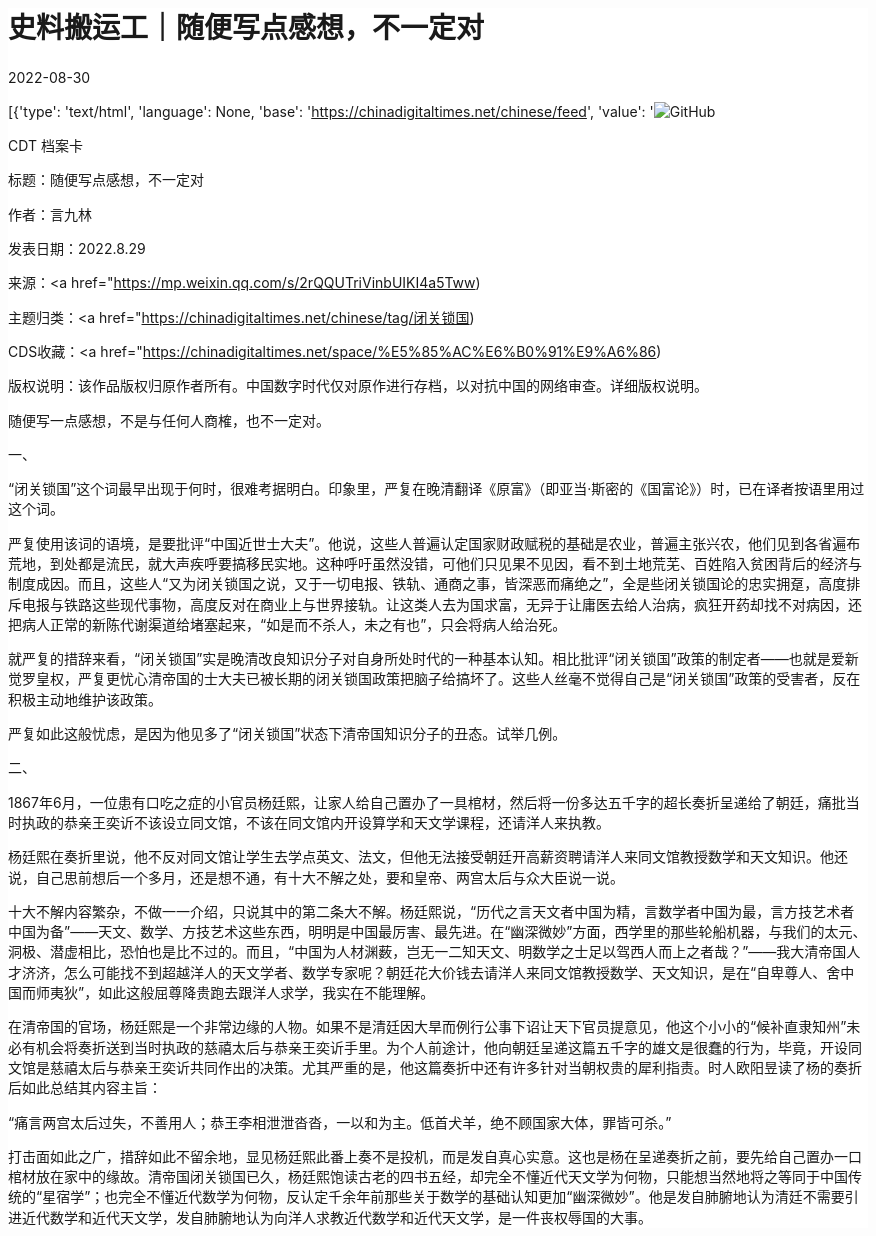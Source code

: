# 史料搬运工｜随便写点感想，不一定对

2022-08-30

[{'type': 'text/html', 'language': None, 'base': 'https://chinadigitaltimes.net/chinese/feed', 'value': '![GitHub](https://chinadigitaltimes.net/chinese/files/2022/08/Portrait_of_Liubingzhang_and_Xuefucheng.jpeg)

CDT 档案卡

标题：随便写点感想，不一定对

作者：言九林

发表日期：2022.8.29

来源：<a href="https://mp.weixin.qq.com/s/2rQQUTriVinbUIKI4a5Tww)

主题归类：<a href="https://chinadigitaltimes.net/chinese/tag/闭关锁国)

CDS收藏：<a href="https://chinadigitaltimes.net/space/%E5%85%AC%E6%B0%91%E9%A6%86)

版权说明：该作品版权归原作者所有。中国数字时代仅对原作进行存档，以对抗中国的网络审查。详细版权说明。





随便写一点感想，不是与任何人商榷，也不一定对。

一、

“闭关锁国”这个词最早出现于何时，很难考据明白。印象里，严复在晚清翻译《原富》（即亚当·斯密的《国富论》）时，已在译者按语里用过这个词。

严复使用该词的语境，是要批评“中国近世士大夫”。他说，这些人普遍认定国家财政赋税的基础是农业，普遍主张兴农，他们见到各省遍布荒地，到处都是流民，就大声疾呼要搞移民实地。这种呼吁虽然没错，可他们只见果不见因，看不到土地荒芜、百姓陷入贫困背后的经济与制度成因。而且，这些人“又为闭关锁国之说，又于一切电报、铁轨、通商之事，皆深恶而痛绝之”，全是些闭关锁国论的忠实拥趸，高度排斥电报与铁路这些现代事物，高度反对在商业上与世界接轨。让这类人去为国求富，无异于让庸医去给人治病，疯狂开药却找不对病因，还把病人正常的新陈代谢渠道给堵塞起来，“如是而不杀人，未之有也”，只会将病人给治死。

就严复的措辞来看，“闭关锁国”实是晚清改良知识分子对自身所处时代的一种基本认知。相比批评“闭关锁国”政策的制定者——也就是爱新觉罗皇权，严复更忧心清帝国的士大夫已被长期的闭关锁国政策把脑子给搞坏了。这些人丝毫不觉得自己是“闭关锁国”政策的受害者，反在积极主动地维护该政策。

严复如此这般忧虑，是因为他见多了“闭关锁国”状态下清帝国知识分子的丑态。试举几例。

二、

1867年6月，一位患有口吃之症的小官员杨廷熙，让家人给自己置办了一具棺材，然后将一份多达五千字的超长奏折呈递给了朝廷，痛批当时执政的恭亲王奕䜣不该设立同文馆，不该在同文馆内开设算学和天文学课程，还请洋人来执教。

杨廷熙在奏折里说，他不反对同文馆让学生去学点英文、法文，但他无法接受朝廷开高薪资聘请洋人来同文馆教授数学和天文知识。他还说，自己思前想后一个多月，还是想不通，有十大不解之处，要和皇帝、两宫太后与众大臣说一说。

十大不解内容繁杂，不做一一介绍，只说其中的第二条大不解。杨廷熙说，“历代之言天文者中国为精，言数学者中国为最，言方技艺术者中国为备”——天文、数学、方技艺术这些东西，明明是中国最厉害、最先进。在“幽深微妙”方面，西学里的那些轮船机器，与我们的太元、洞极、潜虚相比，恐怕也是比不过的。而且，“中国为人材渊薮，岂无一二知天文、明数学之士足以驾西人而上之者哉？”——我大清帝国人才济济，怎么可能找不到超越洋人的天文学者、数学专家呢？朝廷花大价钱去请洋人来同文馆教授数学、天文知识，是在“自卑尊人、舍中国而师夷狄”，如此这般屈尊降贵跑去跟洋人求学，我实在不能理解。

在清帝国的官场，杨廷熙是一个非常边缘的人物。如果不是清廷因大旱而例行公事下诏让天下官员提意见，他这个小小的“候补直隶知州”未必有机会将奏折送到当时执政的慈禧太后与恭亲王奕䜣手里。为个人前途计，他向朝廷呈递这篇五千字的雄文是很蠢的行为，毕竟，开设同文馆是慈禧太后与恭亲王奕䜣共同作出的决策。尤其严重的是，他这篇奏折中还有许多针对当朝权贵的犀利指责。时人欧阳昱读了杨的奏折后如此总结其内容主旨：

“痛言两宫太后过失，不善用人；恭王李相泄泄沓沓，一以和为主。低首犬羊，绝不顾国家大体，罪皆可杀。”

打击面如此之广，措辞如此不留余地，显见杨廷熙此番上奏不是投机，而是发自真心实意。这也是杨在呈递奏折之前，要先给自己置办一口棺材放在家中的缘故。清帝国闭关锁国已久，杨廷熙饱读古老的四书五经，却完全不懂近代天文学为何物，只能想当然地将之等同于中国传统的“星宿学”；也完全不懂近代数学为何物，反认定千余年前那些关于数学的基础认知更加“幽深微妙”。他是发自肺腑地认为清廷不需要引进近代数学和近代天文学，发自肺腑地认为向洋人求教近代数学和近代天文学，是一件丧权辱国的大事。

